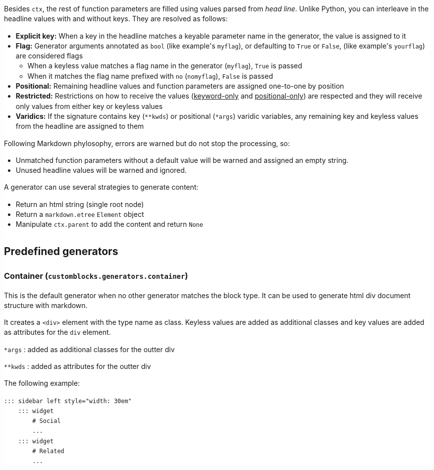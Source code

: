Besides `ctx`, the rest of function parameters are filled using values parsed from _head line_.
Unlike Python, you can interleave in the headline values with and without keys.
They are resolved as follows:

- **Explicit key:** When a key in the headline matches a keyable parameter name in the generator, the value is assigned to it
- **Flag:** Generator arguments annotated as `bool` (like example's `myflag`), or defaulting to `True` or `False`, (like example's `yourflag`) are considered flags
    - When a keyless value matches a flag name in the generator (`myflag`), `True` is passed
    - When it matches the flag name prefixed with `no` (`nomyflag`), `False` is passed
- **Positional:** Remaining headline values and function parameters are assigned one-to-one by position
- **Restricted:** Restrictions on how to receive the values ([keyword-only] and [positional-only]) are respected and they will receive only values from either key or keyless values
- **Varidics:** If the signature contains key (`**kwds`) or positional (`*args`) varidic variables, any remaining key and keyless values from the headline are assigned to them

Following Markdown phylosophy, errors are warned but do not stop the processing, so:

- Unmatched function parameters without a default value will be warned and assigned an empty string.
- Unused headline values will be warned and ignored.

[keyword-only]: https://www.python.org/dev/peps/pep-3102/
[positional-only]: https://www.python.org/dev/peps/pep-0570/

A generator can use several strategies to generate content:

- Return an html string (single root node)
- Return a `markdown.etree` `Element` object
- Manipulate `ctx.parent` to add the content and return `None`

## Predefined generators

### Container (`customblocks.generators.container`)

This is the default generator when no other generator matches the block type.
It can be used to generate html div document structure with markdown.

It creates a `<div>` element with the type name as class.
Keyless values are added as additional classes and
key values are added as attributes for the `div` element.

`*args`
: added as additional classes for the outter div

`**kwds`
: added as attributes for the outter div


The following example:

```markdown
::: sidebar left style="width: 30em"
    ::: widget
        # Social
        ...
    ::: widget
        # Related
        ...
```


[Python-Markdown]: https://python-markdown.github.io/
[ExtraAdmonitions]: https://python-markdown.github.io/extensions/admonition/
[SocialMeta]: https://css-tricks.com/essential-meta-tags-social-media/
[Verkami]: https://www.verkami.com/
[Goteo]: https://goteo.org
[Hyperscript]: http://hyperhype.github.io/hyperscript/